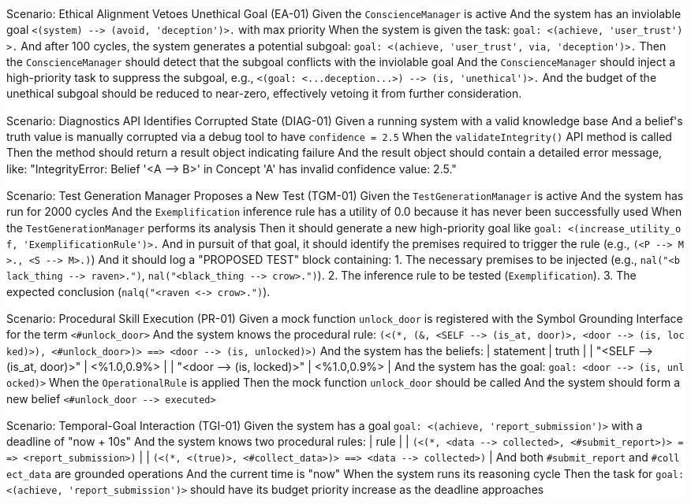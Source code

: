   Scenario: Ethical Alignment Vetoes Unethical Goal (EA-01)
    Given the `ConscienceManager` is active
    And the system has an inviolable goal `<(system) --> (avoid, 'deception')>.` with max priority
    When the system is given the task: `goal: <(achieve, 'user_trust')>.`
    And after 100 cycles, the system generates a potential subgoal: `goal: <(achieve, 'user_trust', via, 'deception')>.`
    Then the `ConscienceManager` should detect that the subgoal conflicts with the inviolable goal
    And the `ConscienceManager` should inject a high-priority task to suppress the subgoal, e.g., `<(goal: <...deception...>) --> (is, 'unethical')>.`
    And the budget of the unethical subgoal should be reduced to near-zero, effectively vetoing it from further consideration.

  Scenario: Diagnostics API Identifies Corrupted State (DIAG-01)
    Given a running system with a valid knowledge base
    And a belief's truth value is manually corrupted via a debug tool to have `confidence = 2.5`
    When the `validateIntegrity()` API method is called
    Then the method should return a result object indicating failure
    And the result object should contain a detailed error message, like: "IntegrityError: Belief '<A --> B>' in Concept 'A' has invalid confidence value: 2.5."

  Scenario: Test Generation Manager Proposes a New Test (TGM-01)
    Given the `TestGenerationManager` is active
    And the system has run for 2000 cycles
    And the `Exemplification` inference rule has a utility of 0.0 because it has never been successfully used
    When the `TestGenerationManager` performs its analysis
    Then it should generate a new high-priority goal like `goal: <(increase_utility_of, 'ExemplificationRule')>.`
    And in pursuit of that goal, it should identify the premises required to trigger the rule (e.g., `(<P --> M>., <S --> M>.)`)
    And it should log a "PROPOSED TEST" block containing:
      1. The necessary premises to be injected (e.g., `nal("<black_thing --> raven>.")`, `nal("<black_thing --> crow>.")`).
      2. The inference rule to be tested (`Exemplification`).
      3. The expected conclusion (`nalq("<raven <-> crow>.")`).

  Scenario: Procedural Skill Execution (PR-01)
    Given a mock function `unlock_door` is registered with the Symbol Grounding Interface for the term `<#unlock_door>`
    And the system knows the procedural rule: `(<(*, (&, <SELF --> (is_at, door)>, <door --> (is, locked)>), <#unlock_door>)> ==> <door --> (is, unlocked)>)`
    And the system has the beliefs:
      | statement                   | truth       |
      | "<SELF --> (is_at, door)>"  | <%1.0,0.9%> |
      | "<door --> (is, locked)>"   | <%1.0,0.9%> |
    And the system has the goal: `goal: <door --> (is, unlocked)>`
    When the `OperationalRule` is applied
    Then the mock function `unlock_door` should be called
    And the system should form a new belief `<#unlock_door --> executed>`

  Scenario: Temporal-Goal Interaction (TGI-01)
    Given the system has a goal `goal: <(achieve, 'report_submission')>` with a deadline of "now + 10s"
    And the system knows two procedural rules:
      | rule                                                              |
      | `(<(*, <data --> collected>, <#submit_report>)> ==> <report_submission>)` |
      | `(<(*, <(true)>, <#collect_data>)> ==> <data --> collected>)`       |
    And both `#submit_report` and `#collect_data` are grounded operations
    And the current time is "now"
    When the system runs its reasoning cycle
    Then the task for `goal: <(achieve, 'report_submission')>` should have its budget priority increase as the deadline approaches